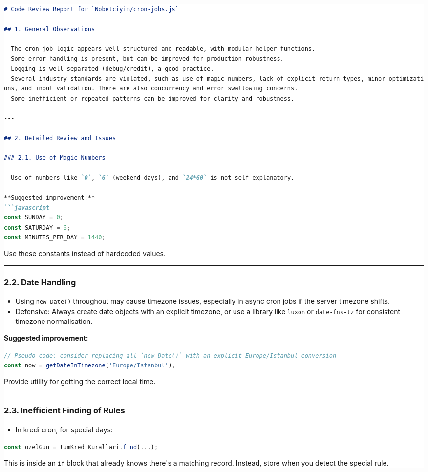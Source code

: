 ```markdown
# Code Review Report for `Nobetciyim/cron-jobs.js`

## 1. General Observations

- The cron job logic appears well-structured and readable, with modular helper functions.
- Some error-handling is present, but can be improved for production robustness.
- Logging is well-separated (debug/credit), a good practice.
- Several industry standards are violated, such as use of magic numbers, lack of explicit return types, minor optimizations, and input validation. There are also concurrency and error swallowing concerns.
- Some inefficient or repeated patterns can be improved for clarity and robustness.

---

## 2. Detailed Review and Issues

### 2.1. Use of Magic Numbers

- Use of numbers like `0`, `6` (weekend days), and `24*60` is not self-explanatory.

**Suggested improvement:**
```javascript
const SUNDAY = 0;
const SATURDAY = 6;
const MINUTES_PER_DAY = 1440;
```
Use these constants instead of hardcoded values.

---

### 2.2. Date Handling

- Using `new Date()` throughout may cause timezone issues, especially in async cron jobs if the server timezone shifts.
- Defensive: Always create date objects with an explicit timezone, or use a library like `luxon` or `date-fns-tz` for consistent timezone normalisation.

**Suggested improvement:**
```javascript
// Pseudo code: consider replacing all `new Date()` with an explicit Europe/Istanbul conversion
const now = getDateInTimezone('Europe/Istanbul');
```
Provide utility for getting the correct local time.

---

### 2.3. Inefficient Finding of Rules

- In kredi cron, for special days:
```javascript
const ozelGun = tumKrediKurallari.find(...);
```
This is inside an `if` block that already knows there's a matching record. Instead, store when you detect the special rule.
